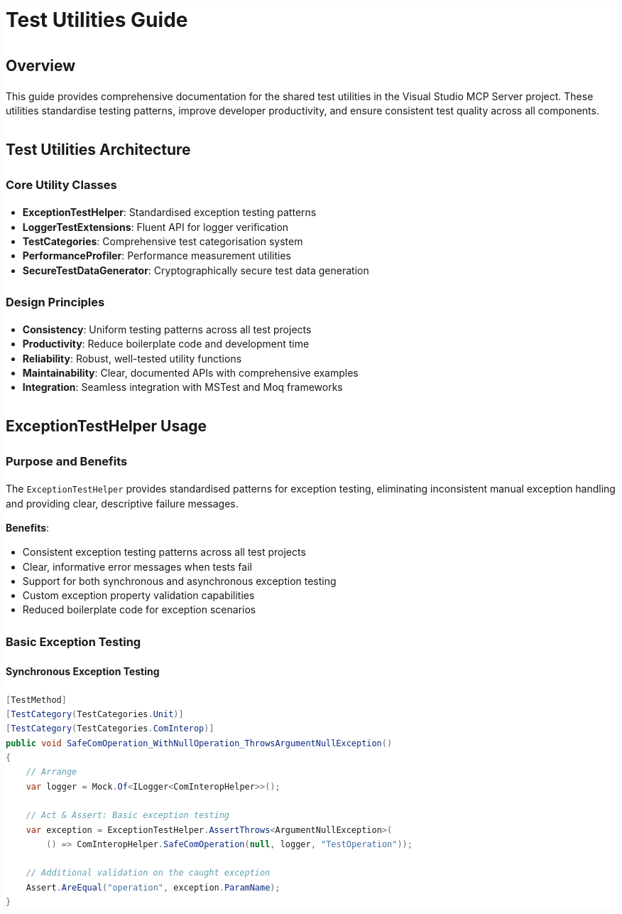# Test Utilities Guide

## Overview

This guide provides comprehensive documentation for the shared test utilities in the Visual Studio MCP Server project. These utilities standardise testing patterns, improve developer productivity, and ensure consistent test quality across all components.

## Test Utilities Architecture

### Core Utility Classes
- **ExceptionTestHelper**: Standardised exception testing patterns
- **LoggerTestExtensions**: Fluent API for logger verification
- **TestCategories**: Comprehensive test categorisation system
- **PerformanceProfiler**: Performance measurement utilities
- **SecureTestDataGenerator**: Cryptographically secure test data generation

### Design Principles
- **Consistency**: Uniform testing patterns across all test projects
- **Productivity**: Reduce boilerplate code and development time
- **Reliability**: Robust, well-tested utility functions
- **Maintainability**: Clear, documented APIs with comprehensive examples
- **Integration**: Seamless integration with MSTest and Moq frameworks

## ExceptionTestHelper Usage

### Purpose and Benefits
The `ExceptionTestHelper` provides standardised patterns for exception testing, eliminating inconsistent manual exception handling and providing clear, descriptive failure messages.

**Benefits**:
- Consistent exception testing patterns across all test projects
- Clear, informative error messages when tests fail
- Support for both synchronous and asynchronous exception testing
- Custom exception property validation capabilities
- Reduced boilerplate code for exception scenarios

### Basic Exception Testing

#### Synchronous Exception Testing
```csharp
[TestMethod]
[TestCategory(TestCategories.Unit)]
[TestCategory(TestCategories.ComInterop)]
public void SafeComOperation_WithNullOperation_ThrowsArgumentNullException()
{
    // Arrange
    var logger = Mock.Of<ILogger<ComInteropHelper>>();
    
    // Act & Assert: Basic exception testing
    var exception = ExceptionTestHelper.AssertThrows<ArgumentNullException>(
        () => ComInteropHelper.SafeComOperation(null, logger, "TestOperation"));
    
    // Additional validation on the caught exception
    Assert.AreEqual("operation", exception.ParamName);
}
```
